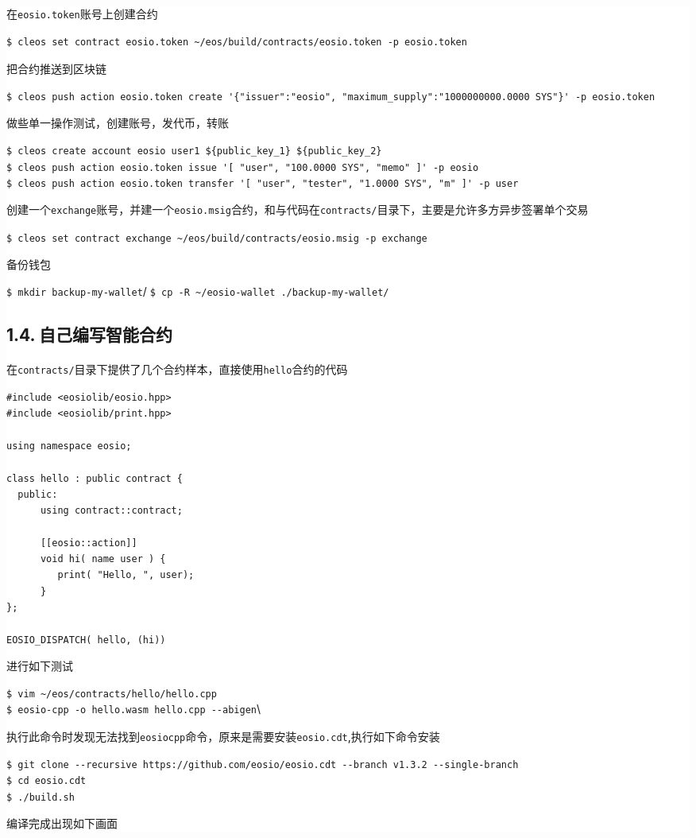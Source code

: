在`eosio.token`账号上创建合约

`$ cleos set contract eosio.token ~/eos/build/contracts/eosio.token -p eosio.token`

把合约推送到区块链

`$ cleos push action eosio.token create '{"issuer":"eosio", "maximum_supply":"1000000000.0000 SYS"}' -p eosio.token`

做些单一操作测试，创建账号，发代币，转账

`$ cleos create account eosio user1 ${public_key_1} ${public_key_2}`\
`$ cleos push action eosio.token issue '[ "user", "100.0000 SYS", "memo" ]' -p eosio`\
`$ cleos push action eosio.token transfer '[ "user", "tester", "1.0000 SYS", "m" ]' -p user`

创建一个`exchange`账号，并建一个`eosio.msig`合约，和与代码在`contracts/`目录下，主要是允许多方异步签署单个交易

`$ cleos set contract exchange ~/eos/build/contracts/eosio.msig -p exchange`

备份钱包

`$ mkdir backup-my-wallet`/ `$ cp -R ~/eosio-wallet ./backup-my-wallet/`

## 1.4. 自己编写智能合约

在`contracts/`目录下提供了几个合约样本，直接使用`hello`合约的代码

``` {.cpp}
#include <eosiolib/eosio.hpp>
#include <eosiolib/print.hpp>

using namespace eosio;

class hello : public contract {
  public:
      using contract::contract;

      [[eosio::action]]
      void hi( name user ) {
         print( "Hello, ", user);
      }
};

EOSIO_DISPATCH( hello, (hi))
```

进行如下测试

`$ vim ~/eos/contracts/hello/hello.cpp`\
`$ eosio-cpp -o hello.wasm hello.cpp --abigen`\

执行此命令时发现无法找到`eosiocpp`命令，原来是需要安装`eosio.cdt`,执行如下命令安装

`$ git clone --recursive https://github.com/eosio/eosio.cdt --branch v1.3.2 --single-branch`\
`$ cd eosio.cdt`\
`$ ./build.sh`

编译完成出现如下画面
